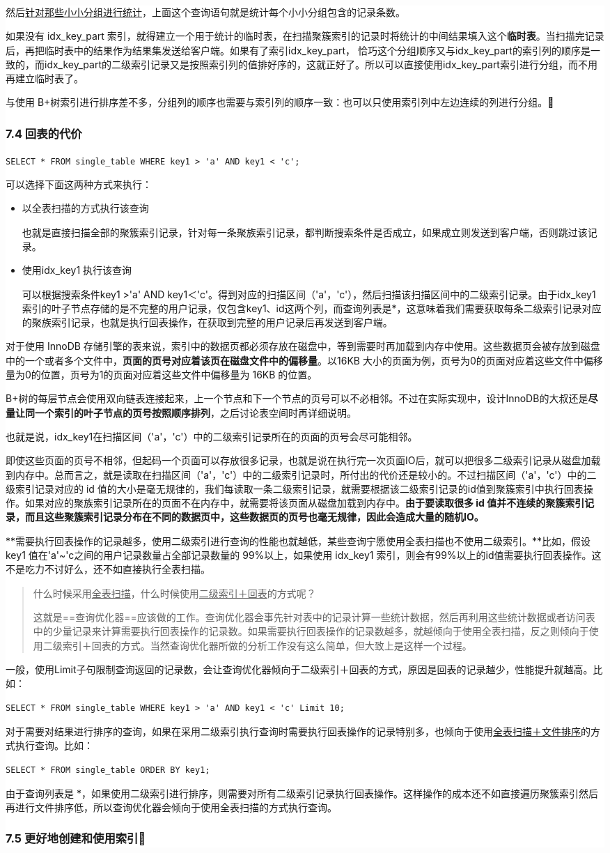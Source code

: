 然后<u>针对那些小小分组进行统计</u>，上面这个查询语句就是统计每个小小分组包含的记录条数。

如果没有 idx_key_part 索引，就得建立一个用于统计的临时表，在扫描聚簇索引的记录时将统计的中间结果填入这个**临时表**。当扫描完记录后，再把临时表中的结果作为结果集发送给客户端。如果有了索引idx_key_part， 恰巧这个分组顺序又与idx_key_part的索引列的顺序是一致的，而idx_key_part的二级索引记录又是按照索引列的值排好序的，这就正好了。所以可以直接使用idx_key_part索引进行分组，而不用再建立临时表了。

与使用 B+树索引进行排序差不多，分组列的顺序也需要与索引列的顺序一致：也可以只使用索引列中左边连续的列进行分组。🔖

### 7.4 回表的代价

```mysql
SELECT * FROM single_table WHERE key1 > 'a' AND key1 < 'c';
```

可以选择下面这两种方式来执行：

- 以全表扫描的方式执行该查询

  也就是直接扫描全部的聚簇索引记录，针对每一条聚族索引记录，都判断搜索条件是否成立，如果成立则发送到客户端，否则跳过该记录。

- 使用idx_key1 执行该查询

  可以根据搜索条件key1 >'a' AND key1＜'c'。得到对应的扫描区间（'a'，'c'），然后扫描该扫描区间中的二级索引记录。由于idx_key1索引的叶子节点存储的是不完整的用户记录，仅包含key1、id这两个列，而查询列表是*，这意味着我们需要获取每条二级索引记录对应的聚族索引记录，也就是执行回表操作，在获取到完整的用户记录后再发送到客户端。

对于使用 InnoDB 存储引擎的表来说，索引中的数据页都必须存放在磁盘中，等到需要时再加载到内存中使用。这些数据页会被存放到磁盘中的一个或者多个文件中，**页面的页号对应着该页在磁盘文件中的偏移量**。以16KB 大小的页面为例，页号为0的页面对应着这些文件中偏移量为0的位置，页号为1的页面对应着这些文件中偏移量为 16KB 的位置。

B+树的每层节点会使用双向链表连接起来，上一个节点和下一个节点的页号可以不必相邻。不过在实际实现中，设计InnoDB的大叔还是**尽量让同一个索引的叶子节点的页号按照顺序排列**，之后讨论表空间时再详细说明。

也就是说，idx_key1在扫描区间（'a'，'c'）中的二级索引记录所在的页面的页号会尽可能相邻。

即使这些页面的页号不相邻，但起码一个页面可以存放很多记录，也就是说在执行完一次页面IO后，就可以把很多二级索引记录从磁盘加载到内存中。总而言之，就是读取在扫描区间（'a'，'c'）中的二级索引记录时，所付出的代价还是较小的。不过扫描区间（'a'，'c'）中的二级索引记录对应的 id 值的大小是毫无规律的，我们每读取一条二级索引记录，就需要根据该二级索引记录的id值到聚簇索引中执行回表操作。如果对应的聚族索引记录所在的页面不在内存中，就需要将该页面从磁盘加载到内存中。**由于要读取很多 id 值并不连续的聚簇索引记录，而且这些聚簇索引记录分布在不同的数据页中，这些数据页的页号也毫无规律，因此会造成大量的随机IO。**

**需要执行回表操作的记录越多，使用二级索引进行查询的性能也就越低，某些查询宁愿使用全表扫描也不使用二级索引。**比如，假设key1 值在'a'~'c之间的用户记录数量占全部记录数量的 99%以上，如果使用 idx_key1 索引，则会有99%以上的id值需要执行回表操作。这不是吃力不讨好么，还不如直接执行全表扫描。

> 什么时候采用<u>全表扫描</u>，什么时候使用<u>二级索引＋回表</u>的方式呢？
>
> 这就是==查询优化器==应该做的工作。查询优化器会事先针对表中的记录计算一些统计数据，然后再利用这些统计数据或者访问表中的少量记录来计算需要执行回表操作的记录数。如果需要执行回表操作的记录数越多，就越倾向于使用全表扫描，反之则倾向于使用二级索引＋回表的方式。当然查询优化器所做的分析工作没有这么简单，但大致上是这样一个过程。

一般，使用Limit子句限制查询返回的记录数，会让查询优化器倾向于二级索引＋回表的方式，原因是回表的记录越少，性能提升就越高。比如：

```mysql
SELECT * FROM single_table WHERE key1 > 'a' AND key1 < 'c' Limit 10;
```

对于需要对结果进行排序的查询，如果在采用二级索引执行查询时需要执行回表操作的记录特别多，也倾向于使用<u>全表扫描＋文件排序</u>的方式执行查询。比如：

```mysql
SELECT * FROM single_table ORDER BY key1;
```

由于查询列表是 *，如果使用二级索引进行排序，则需要对所有二级索引记录执行回表操作。这样操作的成本还不如直接遍历聚簇索引然后再进行文件排序低，所以查询优化器会倾向于使用全表扫描的方式执行查询。

### 7.5 更好地创建和使用索引🔖
